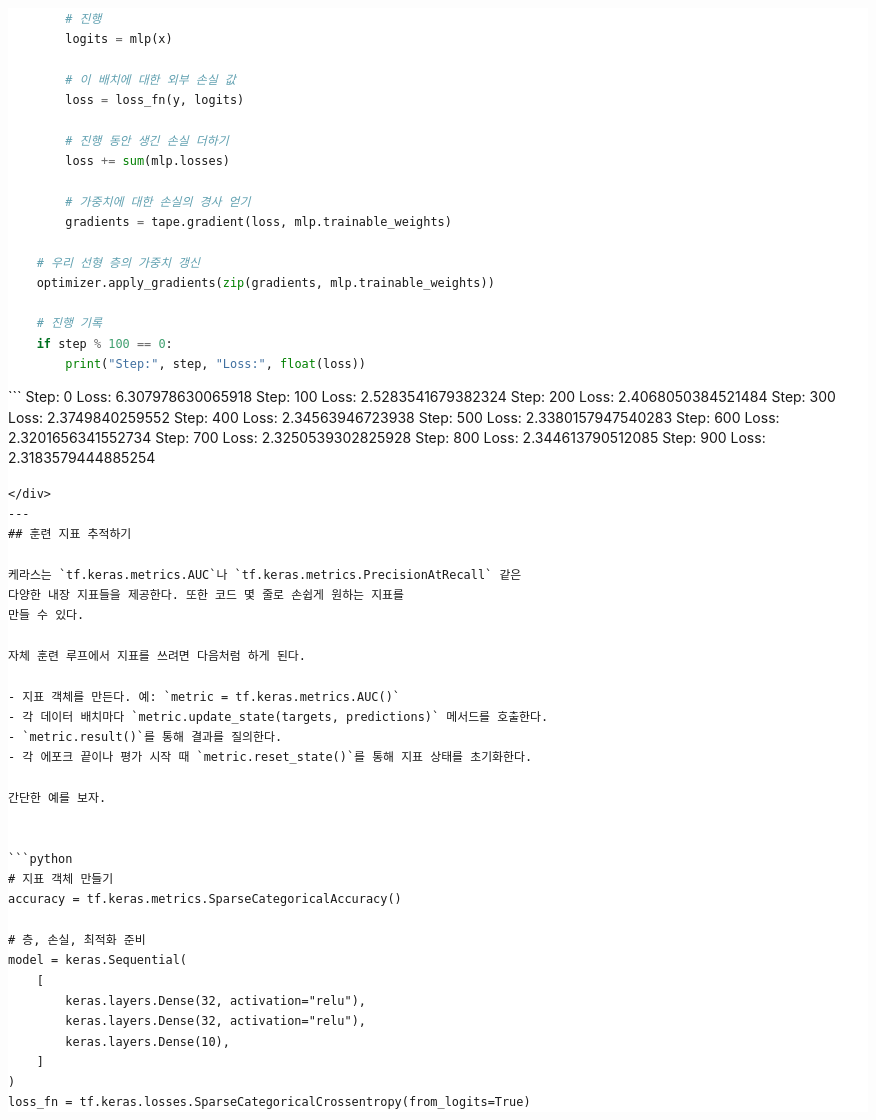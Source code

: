```python
        # 진행
        logits = mlp(x)

        # 이 배치에 대한 외부 손실 값
        loss = loss_fn(y, logits)

        # 진행 동안 생긴 손실 더하기
        loss += sum(mlp.losses)

        # 가중치에 대한 손실의 경사 얻기
        gradients = tape.gradient(loss, mlp.trainable_weights)

    # 우리 선형 층의 가중치 갱신
    optimizer.apply_gradients(zip(gradients, mlp.trainable_weights))

    # 진행 기록
    if step % 100 == 0:
        print("Step:", step, "Loss:", float(loss))
```

<div class="k-default-codeblock">
```
Step: 0 Loss: 6.307978630065918
Step: 100 Loss: 2.5283541679382324
Step: 200 Loss: 2.4068050384521484
Step: 300 Loss: 2.3749840259552
Step: 400 Loss: 2.34563946723938
Step: 500 Loss: 2.3380157947540283
Step: 600 Loss: 2.3201656341552734
Step: 700 Loss: 2.3250539302825928
Step: 800 Loss: 2.344613790512085
Step: 900 Loss: 2.3183579444885254

```
</div>
---
## 훈련 지표 추적하기

케라스는 `tf.keras.metrics.AUC`나 `tf.keras.metrics.PrecisionAtRecall` 같은
다양한 내장 지표들을 제공한다. 또한 코드 몇 줄로 손쉽게 원하는 지표를
만들 수 있다.

자체 훈련 루프에서 지표를 쓰려면 다음처럼 하게 된다.

- 지표 객체를 만든다. 예: `metric = tf.keras.metrics.AUC()`
- 각 데이터 배치마다 `metric.update_state(targets, predictions)` 메서드를 호출한다.
- `metric.result()`를 통해 결과를 질의한다.
- 각 에포크 끝이나 평가 시작 때 `metric.reset_state()`를 통해 지표 상태를 초기화한다.

간단한 예를 보자.


```python
# 지표 객체 만들기
accuracy = tf.keras.metrics.SparseCategoricalAccuracy()

# 층, 손실, 최적화 준비
model = keras.Sequential(
    [
        keras.layers.Dense(32, activation="relu"),
        keras.layers.Dense(32, activation="relu"),
        keras.layers.Dense(10),
    ]
)
loss_fn = tf.keras.losses.SparseCategoricalCrossentropy(from_logits=True)
```